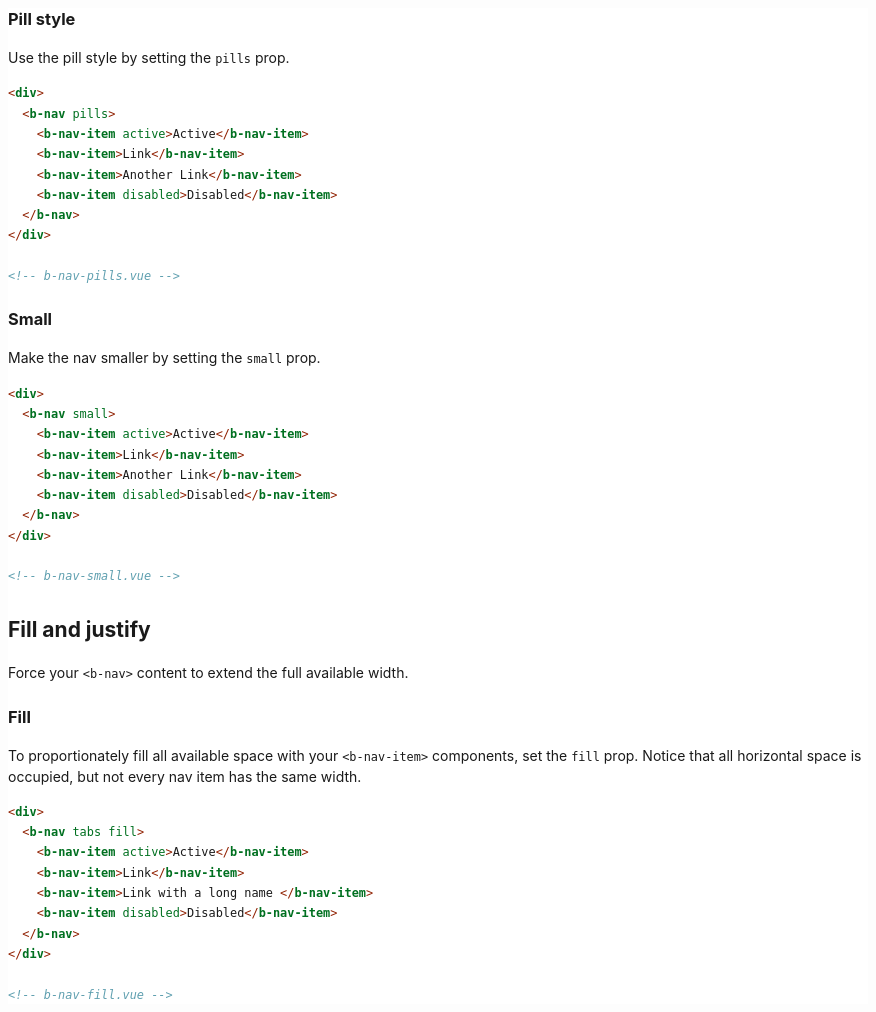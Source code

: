 ### Pill style

Use the pill style by setting the `pills` prop.

```html
<div>
  <b-nav pills>
    <b-nav-item active>Active</b-nav-item>
    <b-nav-item>Link</b-nav-item>
    <b-nav-item>Another Link</b-nav-item>
    <b-nav-item disabled>Disabled</b-nav-item>
  </b-nav>
</div>

<!-- b-nav-pills.vue -->
```

### Small

Make the nav smaller by setting the `small` prop.

```html
<div>
  <b-nav small>
    <b-nav-item active>Active</b-nav-item>
    <b-nav-item>Link</b-nav-item>
    <b-nav-item>Another Link</b-nav-item>
    <b-nav-item disabled>Disabled</b-nav-item>
  </b-nav>
</div>

<!-- b-nav-small.vue -->
```

## Fill and justify

Force your `<b-nav>` content to extend the full available width.

### Fill

To proportionately fill all available space with your `<b-nav-item>` components, set the `fill`
prop. Notice that all horizontal space is occupied, but not every nav item has the same width.

```html
<div>
  <b-nav tabs fill>
    <b-nav-item active>Active</b-nav-item>
    <b-nav-item>Link</b-nav-item>
    <b-nav-item>Link with a long name </b-nav-item>
    <b-nav-item disabled>Disabled</b-nav-item>
  </b-nav>
</div>

<!-- b-nav-fill.vue -->
```
